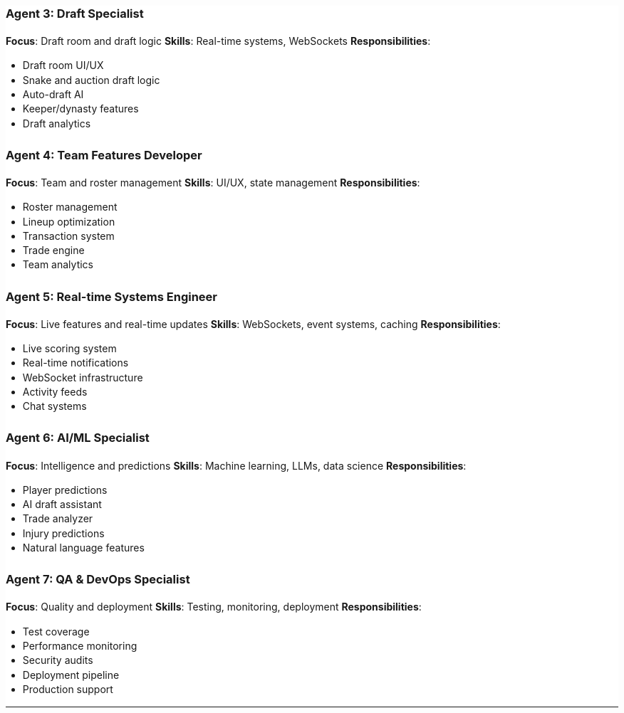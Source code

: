 ### Agent 3: Draft Specialist
**Focus**: Draft room and draft logic
**Skills**: Real-time systems, WebSockets
**Responsibilities**:
- Draft room UI/UX
- Snake and auction draft logic
- Auto-draft AI
- Keeper/dynasty features
- Draft analytics

### Agent 4: Team Features Developer
**Focus**: Team and roster management
**Skills**: UI/UX, state management
**Responsibilities**:
- Roster management
- Lineup optimization
- Transaction system
- Trade engine
- Team analytics

### Agent 5: Real-time Systems Engineer
**Focus**: Live features and real-time updates
**Skills**: WebSockets, event systems, caching
**Responsibilities**:
- Live scoring system
- Real-time notifications
- WebSocket infrastructure
- Activity feeds
- Chat systems

### Agent 6: AI/ML Specialist
**Focus**: Intelligence and predictions
**Skills**: Machine learning, LLMs, data science
**Responsibilities**:
- Player predictions
- AI draft assistant
- Trade analyzer
- Injury predictions
- Natural language features

### Agent 7: QA & DevOps Specialist
**Focus**: Quality and deployment
**Skills**: Testing, monitoring, deployment
**Responsibilities**:
- Test coverage
- Performance monitoring
- Security audits
- Deployment pipeline
- Production support

---